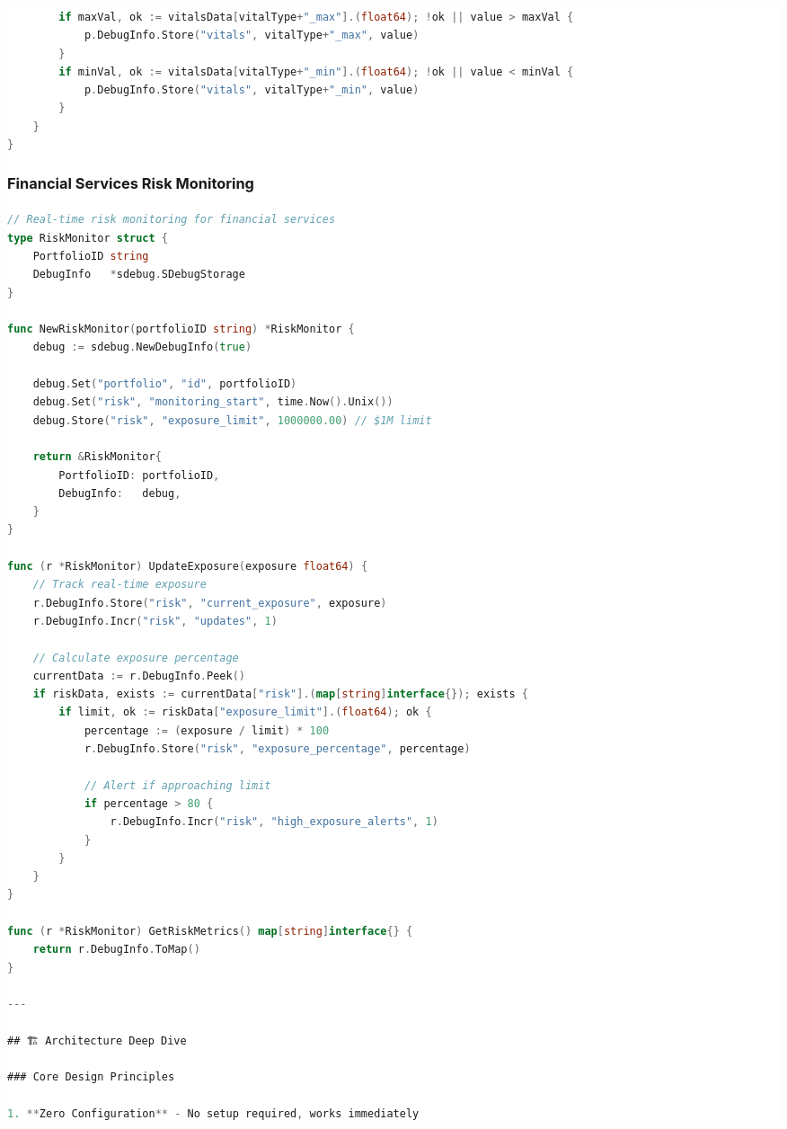```go
        if maxVal, ok := vitalsData[vitalType+"_max"].(float64); !ok || value > maxVal {
            p.DebugInfo.Store("vitals", vitalType+"_max", value)
        }
        if minVal, ok := vitalsData[vitalType+"_min"].(float64); !ok || value < minVal {
            p.DebugInfo.Store("vitals", vitalType+"_min", value)
        }
    }
}
```

### Financial Services Risk Monitoring

```go
// Real-time risk monitoring for financial services
type RiskMonitor struct {
    PortfolioID string
    DebugInfo   *sdebug.SDebugStorage
}

func NewRiskMonitor(portfolioID string) *RiskMonitor {
    debug := sdebug.NewDebugInfo(true)

    debug.Set("portfolio", "id", portfolioID)
    debug.Set("risk", "monitoring_start", time.Now().Unix())
    debug.Store("risk", "exposure_limit", 1000000.00) // $1M limit

    return &RiskMonitor{
        PortfolioID: portfolioID,
        DebugInfo:   debug,
    }
}

func (r *RiskMonitor) UpdateExposure(exposure float64) {
    // Track real-time exposure
    r.DebugInfo.Store("risk", "current_exposure", exposure)
    r.DebugInfo.Incr("risk", "updates", 1)

    // Calculate exposure percentage
    currentData := r.DebugInfo.Peek()
    if riskData, exists := currentData["risk"].(map[string]interface{}); exists {
        if limit, ok := riskData["exposure_limit"].(float64); ok {
            percentage := (exposure / limit) * 100
            r.DebugInfo.Store("risk", "exposure_percentage", percentage)

            // Alert if approaching limit
            if percentage > 80 {
                r.DebugInfo.Incr("risk", "high_exposure_alerts", 1)
            }
        }
    }
}

func (r *RiskMonitor) GetRiskMetrics() map[string]interface{} {
    return r.DebugInfo.ToMap()
}

---

## 🏗️ Architecture Deep Dive

### Core Design Principles

1. **Zero Configuration** - No setup required, works immediately
```